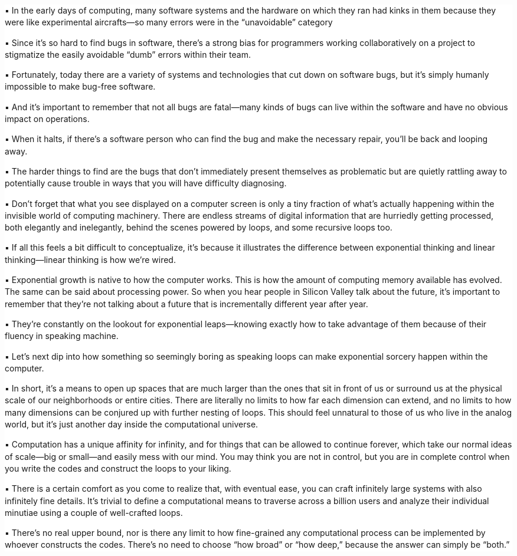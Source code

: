 ▪ In the early days of computing, many software systems and the hardware on which they ran had kinks in them because they were like experimental aircrafts—so many errors were in the “unavoidable” category

▪ Since it’s so hard to find bugs in software, there’s a strong bias for programmers working collaboratively on a project to stigmatize the easily avoidable “dumb” errors within their team.

▪ Fortunately, today there are a variety of systems and technologies that cut down on software bugs, but it’s simply humanly impossible to make bug-free software.

▪ And it’s important to remember that not all bugs are fatal—many kinds of bugs can live within the software and have no obvious impact on operations.

▪ When it halts, if there’s a software person who can find the bug and make the necessary repair, you’ll be back and looping away.

▪ The harder things to find are the bugs that don’t immediately present themselves as problematic but are quietly rattling away to potentially cause trouble in ways that you will have difficulty diagnosing.

▪ Don’t forget that what you see displayed on a computer screen is only a tiny fraction of what’s actually happening within the invisible world of computing machinery. There are endless streams of digital information that are hurriedly getting processed, both elegantly and inelegantly, behind the scenes powered by loops, and some recursive loops too.

▪ If all this feels a bit difficult to conceptualize, it’s because it illustrates the difference between exponential thinking and linear thinking—linear thinking is how we’re wired.

▪ Exponential growth is native to how the computer works. This is how the amount of computing memory available has evolved. The same can be said about processing power. So when you hear people in Silicon Valley talk about the future, it’s important to remember that they’re not talking about a future that is incrementally different year after year.

▪ They’re constantly on the lookout for exponential leaps—knowing exactly how to take advantage of them because of their fluency in speaking machine.

▪ Let’s next dip into how something so seemingly boring as speaking loops can make exponential sorcery happen within the computer.

▪ In short, it’s a means to open up spaces that are much larger than the ones that sit in front of us or surround us at the physical scale of our neighborhoods or entire cities. There are literally no limits to how far each dimension can extend, and no limits to how many dimensions can be conjured up with further nesting of loops. This should feel unnatural to those of us who live in the analog world, but it’s just another day inside the computational universe.

▪ Computation has a unique affinity for infinity, and for things that can be allowed to continue forever, which take our normal ideas of scale—big or small—and easily mess with our mind. You may think you are not in control, but you are in complete control when you write the codes and construct the loops to your liking.

▪ There is a certain comfort as you come to realize that, with eventual ease, you can craft infinitely large systems with also infinitely fine details. It’s trivial to define a computational means to traverse across a billion users and analyze their individual minutiae using a couple of well-crafted loops.

▪ There’s no real upper bound, nor is there any limit to how fine-grained any computational process can be implemented by whoever constructs the codes. There’s no need to choose “how broad” or “how deep,” because the answer can simply be “both.”
